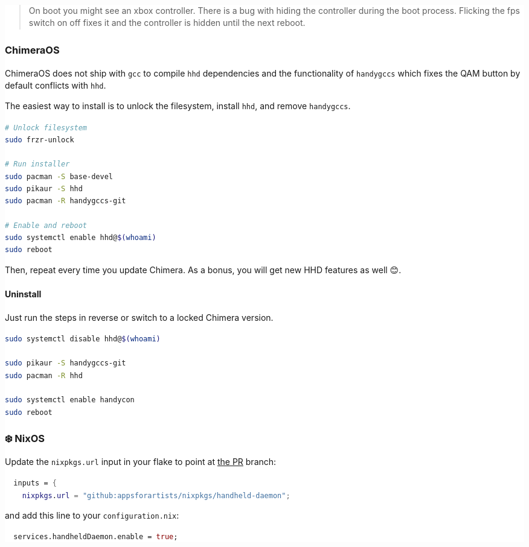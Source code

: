 >  On boot you might see an xbox controller. There is a bug with hiding the controller
> during the boot process.
> Flicking the fps switch on off fixes it and the controller is hidden until the next
> reboot.

### ChimeraOS

ChimeraOS does not ship with `gcc` to compile `hhd` dependencies and the
functionality of `handygccs` which fixes the QAM button by default conflicts
with `hhd`.

The easiest way to install is to unlock the filesystem, install `hhd`, and
remove `handygccs`.

```bash
# Unlock filesystem
sudo frzr-unlock

# Run installer
sudo pacman -S base-devel
sudo pikaur -S hhd
sudo pacman -R handygccs-git

# Enable and reboot
sudo systemctl enable hhd@$(whoami)
sudo reboot
```

Then, repeat every time you update Chimera. As a bonus, you will get new HHD
features as well 😊.

#### Uninstall
Just run the steps in reverse or switch to a locked Chimera version.

```bash
sudo systemctl disable hhd@$(whoami)

sudo pikaur -S handygccs-git
sudo pacman -R hhd

sudo systemctl enable handycon
sudo reboot
```

### ❄️ NixOS
Update the `nixpkgs.url` input in your flake to point at [the PR](https://github.com/NixOS/nixpkgs/pull/277661/) branch:

```nix
  inputs = {
    nixpkgs.url = "github:appsforartists/nixpkgs/handheld-daemon";
```

and add this line to your `configuration.nix`:
```nix
  services.handheldDaemon.enable = true;
```
